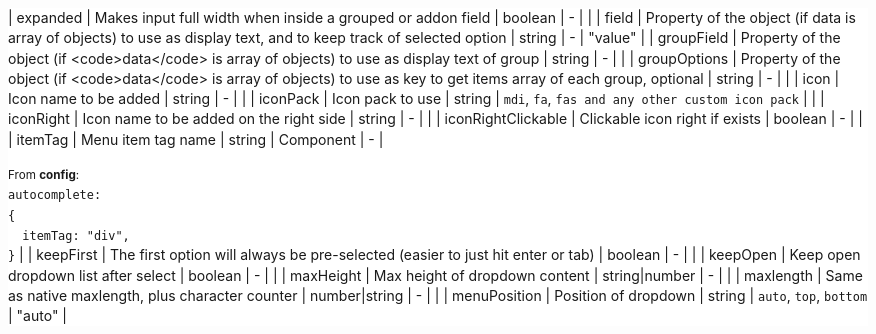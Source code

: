| expanded             | Makes input full width when inside a grouped or addon field                                                                                            | boolean             | -                                                 |                                                                                                                                                                    |
| field                | Property of the object (if data is array of objects) to use as display text, and to keep track of selected option                                      | string              | -                                                 | "value"                                                                                                                                                            |
| groupField           | Property of the object (if &lt;code&gt;data&lt;/code&gt; is array of objects) to use as display text of group                                          | string              | -                                                 |                                                                                                                                                                    |
| groupOptions         | Property of the object (if &lt;code&gt;data&lt;/code&gt; is array of objects) to use as key to get items array of each group, optional                 | string              | -                                                 |                                                                                                                                                                    |
| icon                 | Icon name to be added                                                                                                                                  | string              | -                                                 |                                                                                                                                                                    |
| iconPack             | Icon pack to use                                                                                                                                       | string              | `mdi`, `fa`, `fas and any other custom icon pack` |                                                                                                                                                                    |
| iconRight            | Icon name to be added on the right side                                                                                                                | string              | -                                                 |                                                                                                                                                                    |
| iconRightClickable   | Clickable icon right if exists                                                                                                                         | boolean             | -                                                 |                                                                                                                                                                    |
| itemTag              | Menu item tag name                                                                                                                                     | string \| Component | -                                                 | <div><small>From <b>config</b>:</small></div><code style='white-space: nowrap; padding: 0;'>autocomplete: {<br>&nbsp;&nbsp;itemTag: "div", <br>}</code>            |
| keepFirst            | The first option will always be pre-selected (easier to just hit enter or tab)                                                                         | boolean             | -                                                 |                                                                                                                                                                    |
| keepOpen             | Keep open dropdown list after select                                                                                                                   | boolean             | -                                                 |                                                                                                                                                                    |
| maxHeight            | Max height of dropdown content                                                                                                                         | string\|number      | -                                                 |                                                                                                                                                                    |
| maxlength            | Same as native maxlength, plus character counter                                                                                                       | number\|string      | -                                                 |                                                                                                                                                                    |
| menuPosition         | Position of dropdown                                                                                                                                   | string              | `auto`, `top`, `bottom`                           | "auto"                                                                                                                                                             |